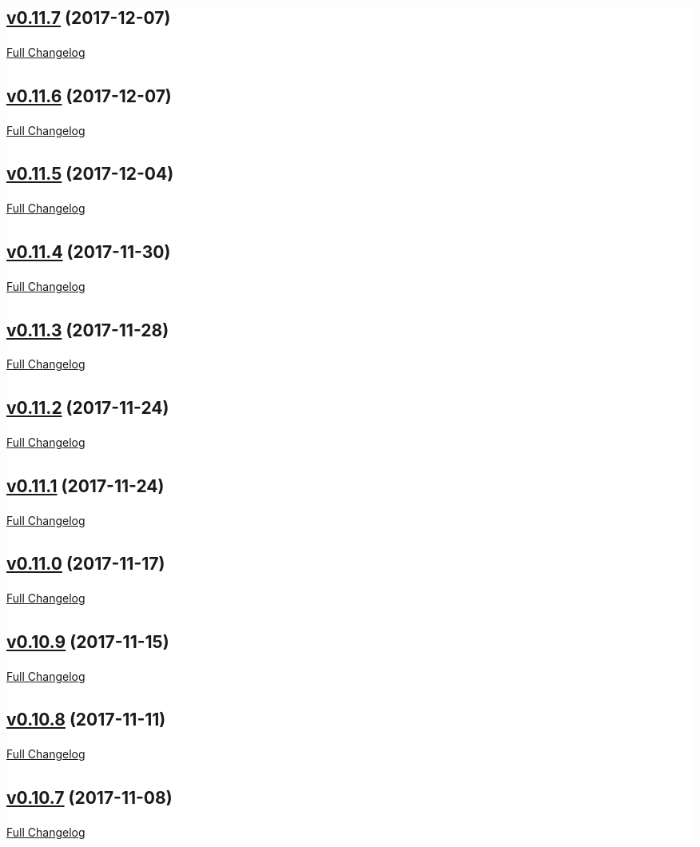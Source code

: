 ## [v0.11.7](https://github.com/youzan/vant/tree/v0.11.7) (2017-12-07)
[Full Changelog](https://github.com/youzan/vant/compare/v0.11.6...v0.11.7)

## [v0.11.6](https://github.com/youzan/vant/tree/v0.11.6) (2017-12-07)
[Full Changelog](https://github.com/youzan/vant/compare/v0.11.5...v0.11.6)

## [v0.11.5](https://github.com/youzan/vant/tree/v0.11.5) (2017-12-04)
[Full Changelog](https://github.com/youzan/vant/compare/v0.11.4...v0.11.5)

## [v0.11.4](https://github.com/youzan/vant/tree/v0.11.4) (2017-11-30)
[Full Changelog](https://github.com/youzan/vant/compare/v0.11.3...v0.11.4)

## [v0.11.3](https://github.com/youzan/vant/tree/v0.11.3) (2017-11-28)
[Full Changelog](https://github.com/youzan/vant/compare/v0.11.2...v0.11.3)

## [v0.11.2](https://github.com/youzan/vant/tree/v0.11.2) (2017-11-24)
[Full Changelog](https://github.com/youzan/vant/compare/v0.11.1...v0.11.2)

## [v0.11.1](https://github.com/youzan/vant/tree/v0.11.1) (2017-11-24)
[Full Changelog](https://github.com/youzan/vant/compare/v0.11.0...v0.11.1)

## [v0.11.0](https://github.com/youzan/vant/tree/v0.11.0) (2017-11-17)
[Full Changelog](https://github.com/youzan/vant/compare/v0.10.9...v0.11.0)

## [v0.10.9](https://github.com/youzan/vant/tree/v0.10.9) (2017-11-15)
[Full Changelog](https://github.com/youzan/vant/compare/v0.10.8...v0.10.9)

## [v0.10.8](https://github.com/youzan/vant/tree/v0.10.8) (2017-11-11)
[Full Changelog](https://github.com/youzan/vant/compare/v0.10.7...v0.10.8)

## [v0.10.7](https://github.com/youzan/vant/tree/v0.10.7) (2017-11-08)
[Full Changelog](https://github.com/youzan/vant/compare/v0.10.6...v0.10.7)
